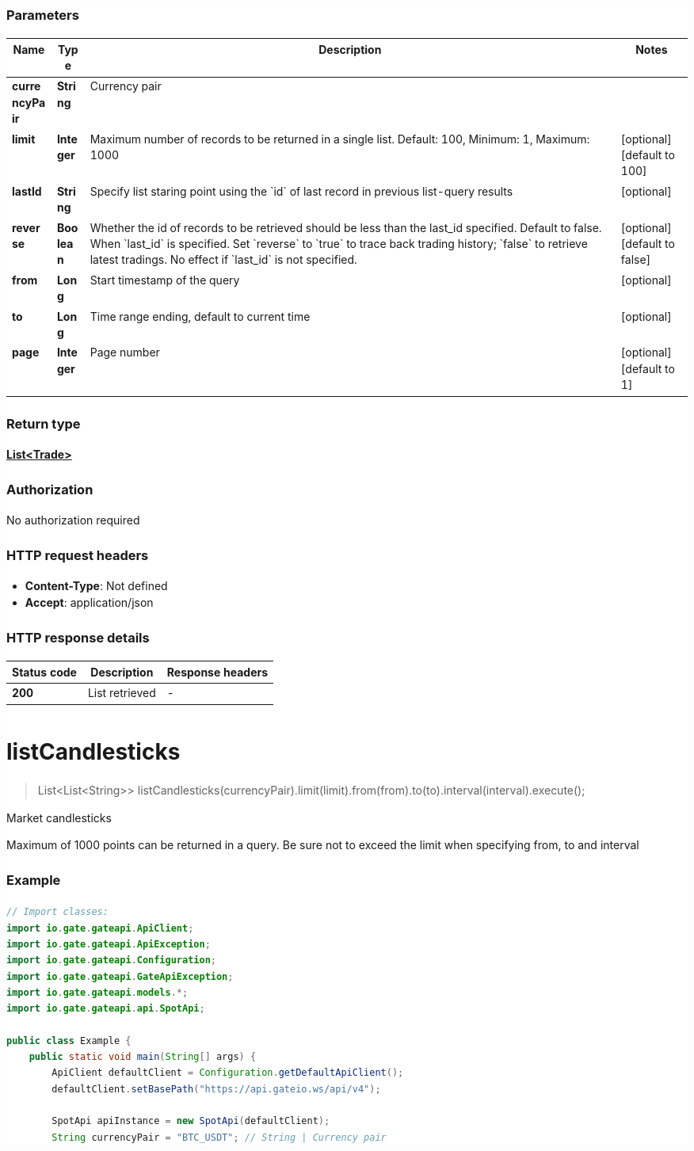 ### Parameters

Name | Type | Description  | Notes
------------- | ------------- | ------------- | -------------
 **currencyPair** | **String**| Currency pair |
 **limit** | **Integer**| Maximum number of records to be returned in a single list.  Default: 100, Minimum: 1, Maximum: 1000 | [optional] [default to 100]
 **lastId** | **String**| Specify list staring point using the &#x60;id&#x60; of last record in previous list-query results | [optional]
 **reverse** | **Boolean**| Whether the id of records to be retrieved should be less than the last_id specified. Default to false.  When &#x60;last_id&#x60; is specified. Set &#x60;reverse&#x60; to &#x60;true&#x60; to trace back trading history; &#x60;false&#x60; to retrieve latest tradings.  No effect if &#x60;last_id&#x60; is not specified. | [optional] [default to false]
 **from** | **Long**| Start timestamp of the query | [optional]
 **to** | **Long**| Time range ending, default to current time | [optional]
 **page** | **Integer**| Page number | [optional] [default to 1]

### Return type

[**List&lt;Trade&gt;**](Trade.md)

### Authorization

No authorization required

### HTTP request headers

 - **Content-Type**: Not defined
 - **Accept**: application/json

### HTTP response details
| Status code | Description | Response headers |
|-------------|-------------|------------------|
**200** | List retrieved |  -  |

<a name="listCandlesticks"></a>
# **listCandlesticks**
> List&lt;List&lt;String&gt;&gt; listCandlesticks(currencyPair).limit(limit).from(from).to(to).interval(interval).execute();

Market candlesticks

Maximum of 1000 points can be returned in a query. Be sure not to exceed the limit when specifying from, to and interval

### Example

```java
// Import classes:
import io.gate.gateapi.ApiClient;
import io.gate.gateapi.ApiException;
import io.gate.gateapi.Configuration;
import io.gate.gateapi.GateApiException;
import io.gate.gateapi.models.*;
import io.gate.gateapi.api.SpotApi;

public class Example {
    public static void main(String[] args) {
        ApiClient defaultClient = Configuration.getDefaultApiClient();
        defaultClient.setBasePath("https://api.gateio.ws/api/v4");

        SpotApi apiInstance = new SpotApi(defaultClient);
        String currencyPair = "BTC_USDT"; // String | Currency pair
```